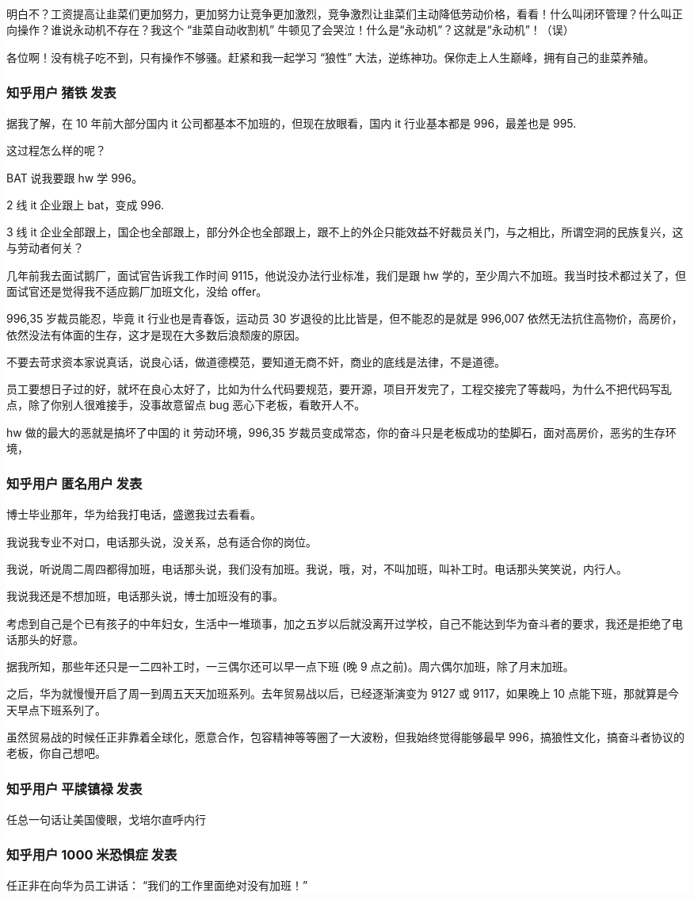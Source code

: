 明白不？工资提高让韭菜们更加努力，更加努力让竞争更加激烈，竞争激烈让韭菜们主动降低劳动价格，看看！什么叫闭环管理？什么叫正向操作？谁说永动机不存在？我这个 “韭菜自动收割机” 牛顿见了会哭泣！什么是“永动机”？这就是“永动机”！（误）

各位啊！没有桃子吃不到，只有操作不够骚。赶紧和我一起学习 “狼性” 大法，逆练神功。保你走上人生巅峰，拥有自己的韭菜养殖。
    
    
    
    
### 知乎用户 猪铁 发表
    
据我了解，在 10 年前大部分国内 it 公司都基本不加班的，但现在放眼看，国内 it 行业基本都是 996，最差也是 995.

这过程怎么样的呢？

BAT 说我要跟 hw 学 996。

2 线 it 企业跟上 bat，变成 996.

3 线 it 企业全部跟上，国企也全部跟上，部分外企也全部跟上，跟不上的外企只能效益不好裁员关门，与之相比，所谓空洞的民族复兴，这与劳动者何关？

几年前我去面试鹅厂，面试官告诉我工作时间 9115，他说没办法行业标准，我们是跟 hw 学的，至少周六不加班。我当时技术都过关了，但面试官还是觉得我不适应鹅厂加班文化，没给 offer。

996,35 岁裁员能忍，毕竟 it 行业也是青春饭，运动员 30 岁退役的比比皆是，但不能忍的是就是 996,007 依然无法抗住高物价，高房价，依然没法有体面的生存，这才是现在大多数后浪颓废的原因。

不要去苛求资本家说真话，说良心话，做道德模范，要知道无商不奸，商业的底线是法律，不是道德。

员工要想日子过的好，就坏在良心太好了，比如为什么代码要规范，要开源，项目开发完了，工程交接完了等裁吗，为什么不把代码写乱点，除了你别人很难接手，没事故意留点 bug 恶心下老板，看敢开人不。

hw 做的最大的恶就是搞坏了中国的 it 劳动环境，996,35 岁裁员变成常态，你的奋斗只是老板成功的垫脚石，面对高房价，恶劣的生存环境，
    
    
    
    
### 知乎用户 匿名用户 发表
    
博士毕业那年，华为给我打电话，盛邀我过去看看。

我说我专业不对口，电话那头说，没关系，总有适合你的岗位。

我说，听说周二周四都得加班，电话那头说，我们没有加班。我说，哦，对，不叫加班，叫补工时。电话那头笑笑说，内行人。

我说我还是不想加班，电话那头说，博士加班没有的事。

考虑到自己是个已有孩子的中年妇女，生活中一堆琐事，加之五岁以后就没离开过学校，自己不能达到华为奋斗者的要求，我还是拒绝了电话那头的好意。

据我所知，那些年还只是一二四补工时，一三偶尔还可以早一点下班 (晚 9 点之前)。周六偶尔加班，除了月末加班。

之后，华为就慢慢开启了周一到周五天天加班系列。去年贸易战以后，已经逐渐演变为 9127 或 9117，如果晚上 10 点能下班，那就算是今天早点下班系列了。

虽然贸易战的时候任正非靠着全球化，愿意合作，包容精神等等圈了一大波粉，但我始终觉得能够最早 996，搞狼性文化，搞奋斗者协议的老板，你自己想吧。
    
    
    
    
### 知乎用户 平牍镇禄 发表
    
任总一句话让美国傻眼，戈培尔直呼内行
    
    
    
    
### 知乎用户  1000 米恐惧症 发表
    
任正非在向华为员工讲话： “我们的工作里面绝对没有加班！”
